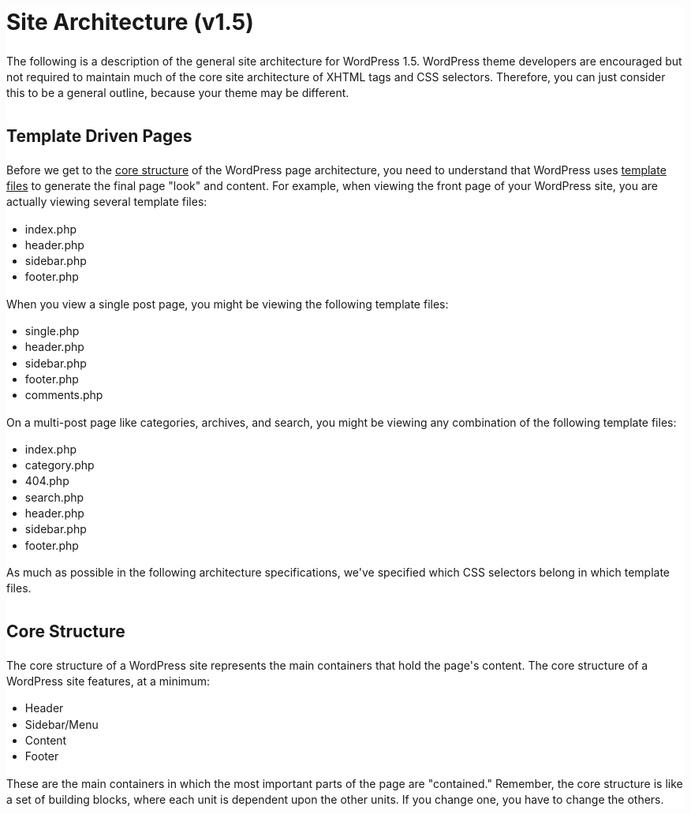 # Site Architecture (v1.5)

The following is a description of the general site architecture for WordPress 1.5. WordPress theme developers are encouraged but not required to maintain much of the core site architecture of XHTML tags and CSS selectors. Therefore, you can just consider this to be a general outline, because your theme may be different.

## Template Driven Pages

Before we get to the [core structure](#Core_Structure) of the WordPress page architecture, you need to understand that WordPress uses [template files](https://codex.wordpress.org/Templates "Templates") to generate the final page "look" and content. For example, when viewing the front page of your WordPress site, you are actually viewing several template files:

* index.php
* header.php
* sidebar.php
* footer.php

When you view a single post page, you might be viewing the following template files:

* single.php
* header.php
* sidebar.php
* footer.php
* comments.php

On a multi-post page like categories, archives, and search, you might be viewing any combination of the following template files:

* index.php
* category.php
* 404.php
* search.php
* header.php
* sidebar.php
* footer.php

As much as possible in the following architecture specifications, we've specified which CSS selectors belong in which template files.

## Core Structure

The core structure of a WordPress site represents the main containers that hold the page's content. The core structure of a WordPress site features, at a minimum:

*   Header
*   Sidebar/Menu
*   Content
*   Footer

These are the main containers in which the most important parts of the page are "contained." Remember, the core structure is like a set of building blocks, where each unit is dependent upon the other units. If you change one, you have to change the others.
